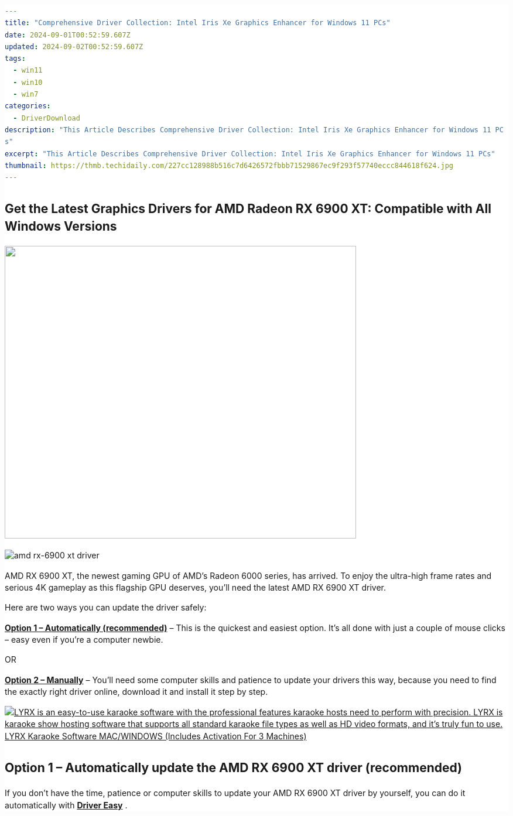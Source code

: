 ```yaml
---
title: "Comprehensive Driver Collection: Intel Iris Xe Graphics Enhancer for Windows 11 PCs"
date: 2024-09-01T00:52:59.607Z
updated: 2024-09-02T00:52:59.607Z
tags:
  - win11
  - win10
  - win7
categories:
  - DriverDownload
description: "This Article Describes Comprehensive Driver Collection: Intel Iris Xe Graphics Enhancer for Windows 11 PCs"
excerpt: "This Article Describes Comprehensive Driver Collection: Intel Iris Xe Graphics Enhancer for Windows 11 PCs"
thumbnail: https://thmb.techidaily.com/227cc128988b516c7d6426572fbbb71529867ec9f293f57740eccc844618f624.jpg
---
```


## Get the Latest Graphics Drivers for AMD Radeon RX 6900 XT: Compatible with All Windows Versions


<a href="https://appsumo.8odi.net/c/5597632/2087407/7443" target="_top" id="2087407"><img src="//a.impactradius-go.com/display-ad/7443-2087407" border="0" alt="" width="600" height="500"/></a><img height="0" width="0" src="https://appsumo.8odi.net/i/5597632/2087407/7443" style="position:absolute;visibility:hidden;" border="0" />

![amd rx-6900 xt driver](https://images.drivereasy.com/wp-content/uploads/2020/12/amd-rx-6900xt-driver.jpg)

 AMD RX 6900 XT, the newest gaming GPU of AMD’s Radeon 6000 series, has arrived. To enjoy the ultra-high frame rates and serious 4K gameplay as this flagship GPU deserves, you’ll need the latest AMD RX 6900 XT driver.

Here are two ways you can update the driver safely:

**[Option 1 – Automatically (recommended)](https://www.drivereasy.com/knowledge/download-amd-rx-6900-xt-driver-for-windows-7-8-10/#option1)**  – This is the quickest and easiest option. It’s all done with just a couple of mouse clicks – easy even if you’re a computer newbie.

OR

**[Option 2 – Manually](https://tools.techidaily.com/drivereasy/download/)**  – You’ll need some computer skills and patience to update your drivers this way, because you need to find the exactly right driver online, download it and install it step by step.


<a href="https://shop.pcdj.com/order/checkout.php?PRODS=4698998&QTY=1&AFFILIATE=108875&CART=1"> <img src="https://secure.avangate.com/images/merchant/47f4b6321e9fd8e8f7326a6adc1a7c1e/products/MacBook_Pro_lyrx-withsinger-tv.png" border="0">LYRX is an easy-to-use karaoke software with the professional features karaoke hosts need to perform with precision. LYRX is karaoke show hosting software that supports all standard karaoke file types as well as HD video formats, and it’s truly fun to use. 
LYRX Karaoke Software MAC/WINDOWS (Includes Activation For 3 Machines)</a>

## Option 1 – Automatically update the AMD RX 6900 XT driver (recommended)

 If you don’t have the time, patience or computer skills to update your AMD RX 6900 XT driver by yourself, you can do it automatically with **[Driver Easy](https://tools.techidaily.com/drivereasy/download/)**  .
